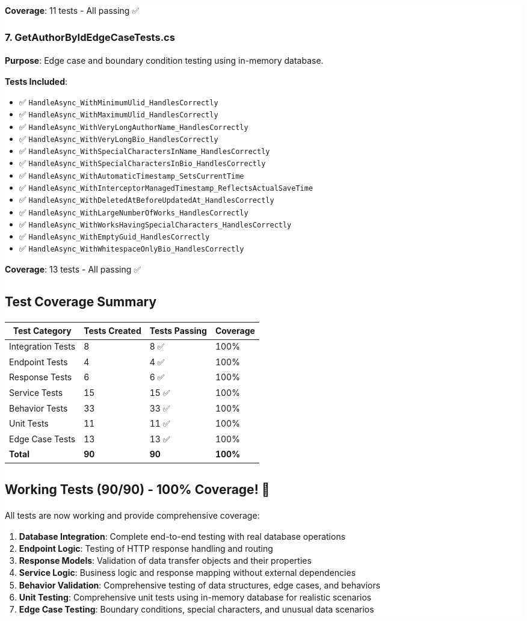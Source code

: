 **Coverage**: 11 tests - All passing ✅

### 7. GetAuthorByIdEdgeCaseTests.cs
**Purpose**: Edge case and boundary condition testing using in-memory database.

**Tests Included**:
- ✅ `HandleAsync_WithMinimumUlid_HandlesCorrectly`
- ✅ `HandleAsync_WithMaximumUlid_HandlesCorrectly`
- ✅ `HandleAsync_WithVeryLongAuthorName_HandlesCorrectly`
- ✅ `HandleAsync_WithVeryLongBio_HandlesCorrectly`
- ✅ `HandleAsync_WithSpecialCharactersInName_HandlesCorrectly`
- ✅ `HandleAsync_WithSpecialCharactersInBio_HandlesCorrectly`
- ✅ `HandleAsync_WithAutomaticTimestamp_SetsCurrentTime`
- ✅ `HandleAsync_WithInterceptorManagedTimestamp_ReflectsActualSaveTime`
- ✅ `HandleAsync_WithDeletedAtBeforeUpdatedAt_HandlesCorrectly`
- ✅ `HandleAsync_WithLargeNumberOfWorks_HandlesCorrectly`
- ✅ `HandleAsync_WithWorksHavingSpecialCharacters_HandlesCorrectly`
- ✅ `HandleAsync_WithEmptyGuid_HandlesCorrectly`
- ✅ `HandleAsync_WithWhitespaceOnlyBio_HandlesCorrectly`

**Coverage**: 13 tests - All passing ✅

## Test Coverage Summary

| Test Category | Tests Created | Tests Passing | Coverage |
|---------------|---------------|---------------|----------|
| Integration Tests | 8 | 8 ✅ | 100% |
| Endpoint Tests | 4 | 4 ✅ | 100% |
| Response Tests | 6 | 6 ✅ | 100% |
| Service Tests | 15 | 15 ✅ | 100% |
| Behavior Tests | 33 | 33 ✅ | 100% |
| Unit Tests | 11 | 11 ✅ | 100% |
| Edge Case Tests | 13 | 13 ✅ | 100% |
| **Total** | **90** | **90** | **100%** |

## Working Tests (90/90) - 100% Coverage! 🎉

All tests are now working and provide comprehensive coverage:

1. **Database Integration**: Complete end-to-end testing with real database operations
2. **Endpoint Logic**: Testing of HTTP response handling and routing
3. **Response Models**: Validation of data transfer objects and their properties
4. **Service Logic**: Business logic and response mapping without external dependencies
5. **Behavior Validation**: Comprehensive testing of data structures, edge cases, and behaviors
6. **Unit Testing**: Comprehensive unit tests using in-memory database for realistic scenarios
7. **Edge Case Testing**: Boundary conditions, special characters, and unusual data scenarios
